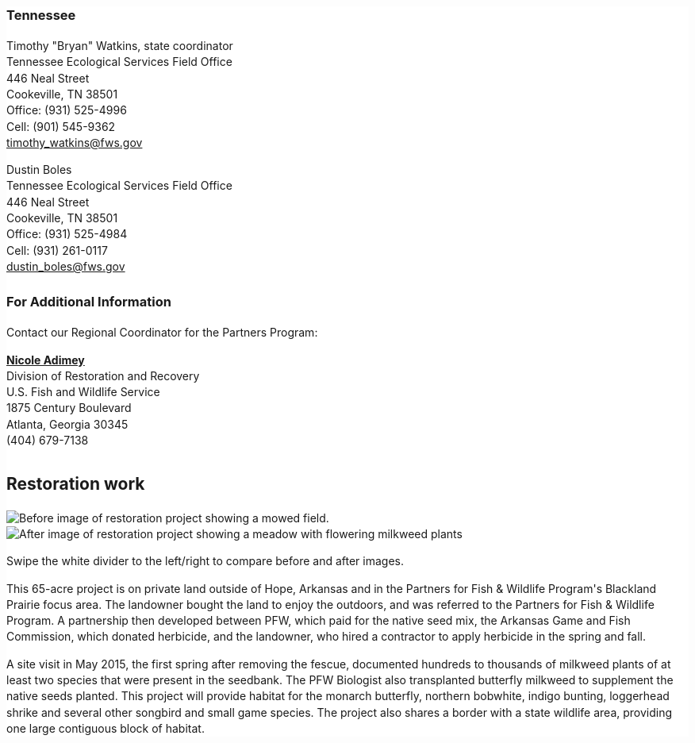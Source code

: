 ### Tennessee

Timothy "Bryan" Watkins, state coordinator <br>
Tennessee Ecological Services Field Office <br>
446 Neal Street <br>
Cookeville, TN 38501 <br>
Office: (931) 525-4996 <br>
Cell: (901) 545-9362 <br>
[timothy_watkins@fws.gov](mailto:timothy_watkins@fws.gov?subject=Partners+for+Fish+and+Wildlife+Program)

Dustin Boles <br>
Tennessee Ecological Services Field Office <br>
446 Neal Street <br>
Cookeville, TN 38501 <br>
Office: (931) 525-4984 <br>
Cell: (931) 261-0117 <br>
[dustin_boles@fws.gov](mailto:dustin_boles@fws.gov?subject=Partners+for+Fish+and+Wildlife+Program)

### For Additional Information

Contact our Regional Coordinator for the Partners Program:

**[Nicole Adimey](mailto:nicole_adimey@fws.gov?subject=Partners+for+Fish+and+Wildlife+Program)** <br>
Division of Restoration and Recovery <br>
U.S. Fish and Wildlife Service <br>
1875 Century Boulevard <br>
Atlanta, Georgia 30345 <br>
(404) 679-7138

## Restoration work

<div class="image-comparison-container">
  <div class="image-comparison">
    <img src="/images/pages/hobe-prairie-before.jpg" alt="Before image of restoration project showing a mowed field." class="comparison-image">
    <img src="/images/pages/hobe-prairie-after.jpg" alt="After image of restoration project showing a meadow with flowering milkweed plants" class="comparison-image">
  </div>
  <p class="comparison-caption">Swipe the white divider to the left/right to compare before and after images.</p>
</div>

This 65-acre project is on private land outside of Hope, Arkansas and in the Partners for Fish & Wildlife Program's Blackland Prairie focus area. The landowner bought the land to enjoy the outdoors, and was referred to the Partners for Fish & Wildlife Program. A partnership then developed between PFW, which paid for the native seed mix, the Arkansas Game and Fish Commission, which donated herbicide, and the landowner, who hired a contractor to apply herbicide in the spring and fall.

A site visit in May 2015, the first spring after removing the fescue, documented hundreds to thousands of milkweed plants of at least two species that were present in the seedbank. The PFW Biologist also transplanted butterfly milkweed to supplement the native seeds planted. This project will provide habitat for the monarch butterfly, northern bobwhite, indigo bunting, loggerhead shrike and several other songbird and small game species. The project also shares a border with a state wildlife area, providing one large contiguous block of habitat.
